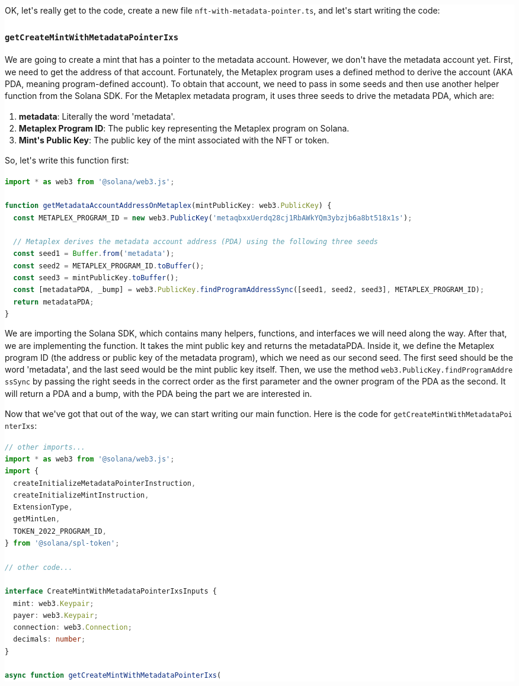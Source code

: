 OK, let's really get to the code, create a new file `nft-with-metadata-pointer.ts`, and let's start writing the code:

### `getCreateMintWithMetadataPointerIxs`

We are going to create a mint that has a pointer to the metadata account. However, we don't have the metadata account yet. First, we need to get the address of that account. Fortunately, the Metaplex program uses a defined method to derive the account (AKA PDA, meaning program-defined account). To obtain that account, we need to pass in some seeds and then use another helper function from the Solana SDK. For the Metaplex metadata program, it uses three seeds to drive the metadata PDA, which are:

1. **metadata**: Literally the word 'metadata'.
2. **Metaplex Program ID**: The public key representing the Metaplex program on Solana.
3. **Mint's Public Key**: The public key of the mint associated with the NFT or token.

So, let's write this function first:

```ts
import * as web3 from '@solana/web3.js';

function getMetadataAccountAddressOnMetaplex(mintPublicKey: web3.PublicKey) {
  const METAPLEX_PROGRAM_ID = new web3.PublicKey('metaqbxxUerdq28cj1RbAWkYQm3ybzjb6a8bt518x1s');

  // Metaplex derives the metadata account address (PDA) using the following three seeds
  const seed1 = Buffer.from('metadata');
  const seed2 = METAPLEX_PROGRAM_ID.toBuffer();
  const seed3 = mintPublicKey.toBuffer();
  const [metadataPDA, _bump] = web3.PublicKey.findProgramAddressSync([seed1, seed2, seed3], METAPLEX_PROGRAM_ID);
  return metadataPDA;
}
```

We are importing the Solana SDK, which contains many helpers, functions, and interfaces we will need along the way. After that, we are implementing the function. It takes the mint public key and returns the metadataPDA. Inside it, we define the Metaplex program ID (the address or public key of the metadata program), which we need as our second seed. The first seed should be the word 'metadata', and the last seed would be the mint public key itself. Then, we use the method `web3.PublicKey.findProgramAddressSync` by passing the right seeds in the correct order as the first parameter and the owner program of the PDA as the second. It will return a PDA and a bump, with the PDA being the part we are interested in.

Now that we've got that out of the way, we can start writing our main function. Here is the code for `getCreateMintWithMetadataPointerIxs`:

```ts
// other imports...
import * as web3 from '@solana/web3.js';
import {
  createInitializeMetadataPointerInstruction,
  createInitializeMintInstruction,
  ExtensionType,
  getMintLen,
  TOKEN_2022_PROGRAM_ID,
} from '@solana/spl-token';

// other code...

interface CreateMintWithMetadataPointerIxsInputs {
  mint: web3.Keypair;
  payer: web3.Keypair;
  connection: web3.Connection;
  decimals: number;
}

async function getCreateMintWithMetadataPointerIxs(
```